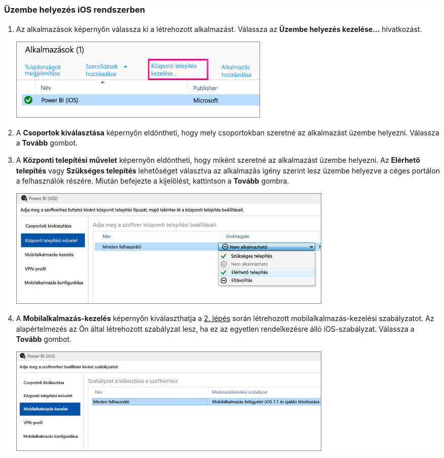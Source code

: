 ### <a name="deploy-for-ios"></a>Üzembe helyezés iOS rendszerben

1. Az alkalmazások képernyőn válassza ki a létrehozott alkalmazást. Válassza az **Üzembe helyezés kezelése...**  hivatkozást.

    ![Üzeme helyezés kezelése](media/service-admin-mobile-intune/intune-deploy-ios1.png)

1. A **Csoportok kiválasztása** képernyőn eldöntheti, hogy mely csoportokban szeretné az alkalmazást üzembe helyezni. Válassza a **Tovább** gombot.

1. A **Központi telepítési művelet** képernyőn eldöntheti, hogy miként szeretné az alkalmazást üzembe helyezni. Az **Elérhető telepítés** vagy **Szükséges telepítés** lehetőséget választva az alkalmazás igény szerint lesz üzembe helyezve a céges portálon a felhasználók részére. Miután befejezte a kijelölést, kattintson a **Tovább** gombra.

    ![Üzembe helyezési művelet](media/service-admin-mobile-intune/intune-deploy-ios2.png)

1. A **Mobilalkalmazás-kezelés** képernyőn kiválaszthatja a [2. lépés](#step-2-create-a-mobile-application-management-policy) során létrehozott mobilalkalmazás-kezelési szabályzatot. Az alapértelmezés az Ön által létrehozott szabályzat lesz, ha ez az egyetlen rendelkezésre álló iOS-szabályzat. Válassza a **Tovább** gombot.

    ![Mobilalkalmazás kezelése](media/service-admin-mobile-intune/intune-deploy-ios3.png)
